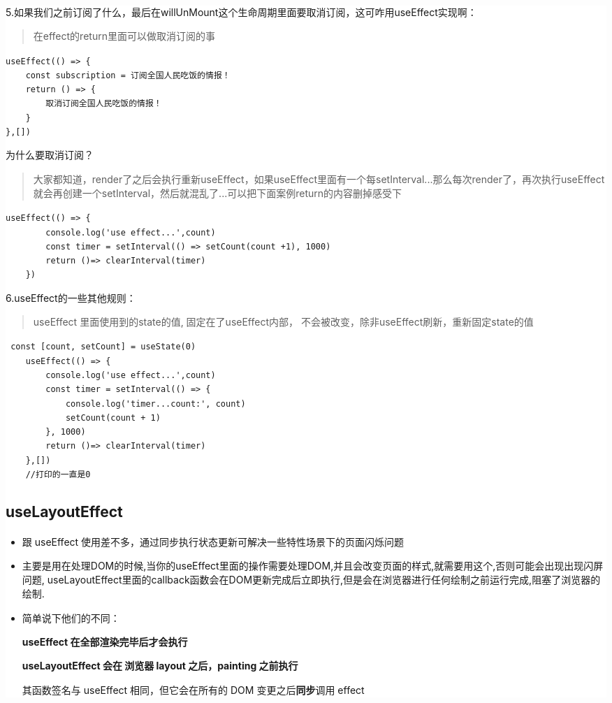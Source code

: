 5.如果我们之前订阅了什么，最后在willUnMount这个生命周期里面要取消订阅，这可咋用useEffect实现啊：

> 在effect的return里面可以做取消订阅的事

```react
useEffect(() => {
    const subscription = 订阅全国人民吃饭的情报！
    return () => {
        取消订阅全国人民吃饭的情报！
    }
},[])
```

为什么要取消订阅？

> 大家都知道，render了之后会执行重新useEffect，如果useEffect里面有一个每setInterval...那么每次render了，再次执行useEffect就会再创建一个setInterval，然后就混乱了...可以把下面案例return的内容删掉感受下

```react
useEffect(() => {
        console.log('use effect...',count)
        const timer = setInterval(() => setCount(count +1), 1000)
        return ()=> clearInterval(timer)
    })
```

6.useEffect的一些其他规则：

> useEffect 里面使用到的state的值, 固定在了useEffect内部， 不会被改变，除非useEffect刷新，重新固定state的值

```react
 const [count, setCount] = useState(0)
    useEffect(() => {
        console.log('use effect...',count)
        const timer = setInterval(() => {
            console.log('timer...count:', count)
            setCount(count + 1)
        }, 1000)
        return ()=> clearInterval(timer)
    },[])
    //打印的一直是0
```



## **useLayoutEffect**

- 跟 useEffect 使用差不多，通过同步执行状态更新可解决一些特性场景下的页面闪烁问题

- 主要是用在处理DOM的时候,当你的useEffect里面的操作需要处理DOM,并且会改变页面的样式,就需要用这个,否则可能会出现出现闪屏问题, useLayoutEffect里面的callback函数会在DOM更新完成后立即执行,但是会在浏览器进行任何绘制之前运行完成,阻塞了浏览器的绘制.

- 简单说下他们的不同：

  **useEffect 在全部渲染完毕后才会执行**

  **useLayoutEffect 会在 浏览器 layout 之后，painting 之前执行**

  其函数签名与 useEffect 相同，但它会在所有的 DOM 变更之后**同步**调用 effect
